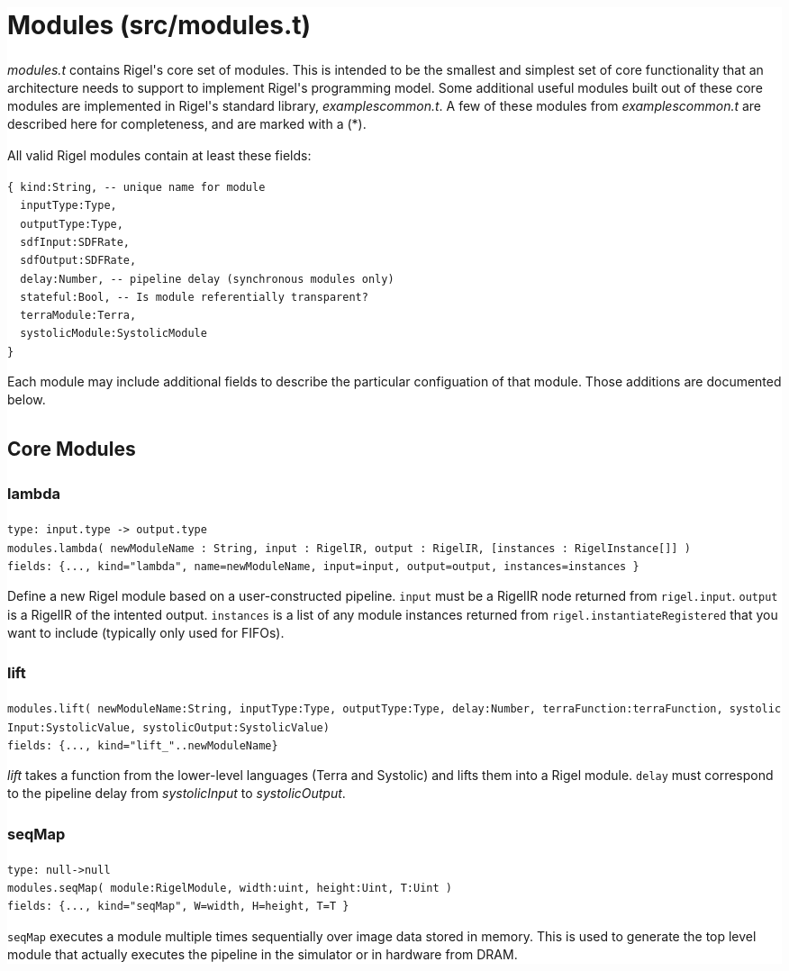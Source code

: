Modules (src/modules.t)
=========

*modules.t* contains Rigel's core set of modules. This is intended to be the smallest and simplest set of core functionality that an architecture needs to support to implement Rigel's programming model. Some additional useful modules built out of these core modules are implemented in Rigel's standard library, *examplescommon.t*. A few of these modules from *examplescommon.t* are described here for completeness, and are marked with a (*).

All valid Rigel modules contain at least these fields:

    { kind:String, -- unique name for module
      inputType:Type,
      outputType:Type,
      sdfInput:SDFRate,
      sdfOutput:SDFRate,
      delay:Number, -- pipeline delay (synchronous modules only)
      stateful:Bool, -- Is module referentially transparent?
      terraModule:Terra,
      systolicModule:SystolicModule
    }

Each module may include additional fields to describe the particular configuation of that module. Those additions are documented below.

Core Modules
------------

### lambda ###
    type: input.type -> output.type
    modules.lambda( newModuleName : String, input : RigelIR, output : RigelIR, [instances : RigelInstance[]] )
    fields: {..., kind="lambda", name=newModuleName, input=input, output=output, instances=instances }

Define a new Rigel module based on a user-constructed pipeline. `input` must be a RigelIR node returned from `rigel.input`. `output` is a RigelIR of the intented output. `instances` is a list of any module instances returned from `rigel.instantiateRegistered` that you want to include (typically only used for FIFOs).

### lift ###
    modules.lift( newModuleName:String, inputType:Type, outputType:Type, delay:Number, terraFunction:terraFunction, systolicInput:SystolicValue, systolicOutput:SystolicValue)
    fields: {..., kind="lift_"..newModuleName}

*lift* takes a function from the lower-level languages (Terra and Systolic) and lifts them into a Rigel module. `delay` must correspond to the pipeline delay from *systolicInput* to *systolicOutput*.

### seqMap ###
    type: null->null
    modules.seqMap( module:RigelModule, width:uint, height:Uint, T:Uint )
    fields: {..., kind="seqMap", W=width, H=height, T=T }

`seqMap` executes a module multiple times sequentially over image data stored in memory. This is used to generate the top level module that actually executes the pipeline in the simulator or in hardware from DRAM. 
